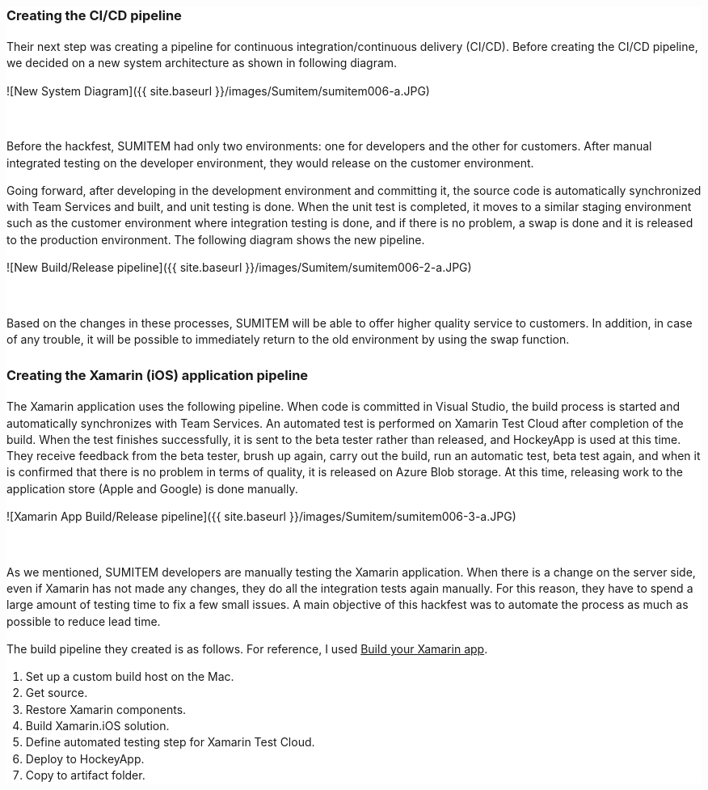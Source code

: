 ### Creating the CI/CD pipeline

Their next step was creating a pipeline for continuous integration/continuous delivery (CI/CD). Before creating the CI/CD pipeline, we decided on a new system architecture as shown in following diagram.

![New System Diagram]({{ site.baseurl }}/images/Sumitem/sumitem006-a.JPG)

<br/>

Before the hackfest, SUMITEM had only two environments: one for developers and the other for customers. After manual integrated testing on the developer environment, they would release on the customer environment. 

Going forward, after developing in the development environment and committing it, the source code is automatically synchronized with Team Services and built, and unit testing is done. When the unit test is completed, it moves to a similar staging environment such as the customer environment where integration testing is done, and if there is no problem, a swap is done and it is released to the production environment. The following diagram shows the new pipeline.

![New Build/Release pipeline]({{ site.baseurl }}/images/Sumitem/sumitem006-2-a.JPG)

<br/>

Based on the changes in these processes, SUMITEM will be able to offer higher quality service to customers. In addition, in case of any trouble, it will be possible to immediately return to the old environment by using the swap function.

### Creating the Xamarin (iOS) application pipeline

The Xamarin application uses the following pipeline. When code is committed in Visual Studio, the build process is started and automatically synchronizes with Team Services. An automated test is performed on Xamarin Test Cloud after completion of the build. When the test finishes successfully, it is sent to the beta tester rather than released, and HockeyApp is used at this time. They receive feedback from the beta tester, brush up again, carry out the build, run an automatic test, beta test again, and when it is confirmed that there is no problem in terms of quality, it is released on Azure Blob storage. At this time, releasing work to the application store (Apple and Google) is done manually.

![Xamarin App Build/Release pipeline]({{ site.baseurl }}/images/Sumitem/sumitem006-3-a.JPG)

<br/>

As we mentioned, SUMITEM developers are manually testing the Xamarin application. When there is a change on the server side, even if Xamarin has not made any changes, they do all the integration tests again manually. For this reason, they have to spend a large amount of testing time to fix a few small issues. A main objective of this hackfest was to automate the process as much as possible to reduce lead time.

The build pipeline they created is as follows. For reference, I used [Build your Xamarin app](https://www.visualstudio.com/en-us/docs/build/apps/mobile/xamarin).

1. Set up a custom build host on the Mac.
2. Get source.
3. Restore Xamarin components.
4. Build Xamarin.iOS solution.
5. Define automated testing step for Xamarin Test Cloud.
6. Deploy to HockeyApp.
7. Copy to artifact folder.
